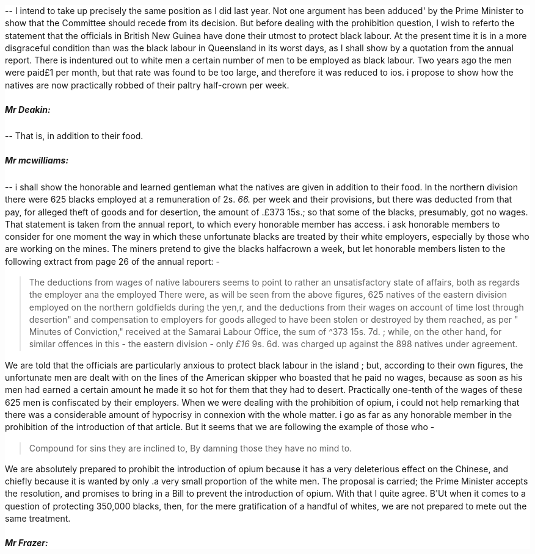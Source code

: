 -- I intend to take up precisely the same position as I did last year. Not one argument has been adduced' by the Prime Minister to show that the Committee should recede from its decision. But before dealing with the prohibition question, I wish to referto the statement that the officials in British New Guinea have done their utmost to protect black labour. At the present time it is in a more disgraceful condition than was the black labour in Queensland in its worst days, as I shall show by a quotation from the annual report. There is indentured out to white men a certain number of men to be employed as black labour. Two years ago the men were paid£1 per month, but that rate was found to be too large, and therefore it  was reduced to ios. i propose to show how the natives are now practically robbed of their paltry half-crown per week. 

##### Mr Deakin:

--  That is, in addition to their food. 

##### Mr mcwilliams:

-- i shall show the honorable and learned gentleman what the natives are given in addition to their food. In the northern division there were 625 blacks employed at a remuneration of 2s.  *66.*  per week and their provisions, but there was deducted from that pay, for alleged theft of goods and for desertion, the amount of .£373 15s.; so that some of the blacks, presumably, got no wages. That statement is taken from the annual report, to which every honorable member has access. i ask honorable members to consider for one moment the way in which these unfortunate blacks are treated by their white employers, especially by those who are working on the mines. The miners pretend to give the blacks halfacrown a week, but let honorable members listen to the following extract from page 26 of the annual report: - 

  >The deductions from wages of native labourers seems to point to rather an unsatisfactory state of affairs, both as regards the employer ana the employed There were, as will be seen from the above figures, 625 natives of the eastern division employed on the northern goldfields during the yen,r, and the deductions from their wages on account of time lost through desertion" and compensation to employers for goods alleged to have been stolen or destroyed by them reached, as per " Minutes of Conviction," received at the Samarai Labour Office, the sum of ^373 15s. 7d. ; while, on the other hand, for similar offences in this - the eastern division - only  *£16*  9s. 6d. was charged up against the 898 natives under agreement. 

We are told that the officials are particularly anxious to protect black labour in the island ; but, according to their own figures, the unfortunate men are dealt with on the lines of the American skipper who boasted  that he paid no wages, because as soon as his men had earned a certain amount he made it so hot for them that they had to desert. Practically one-tenth of the wages of these 625 men is confiscated by their employers. When we were dealing with the prohibition of opium, i could not help remarking that there was a considerable amount of hypocrisy in connexion with the whole matter. i go as far as any honorable member in the prohibition of the introduction of that article. But it seems that we are following the example of those who - 

  >Compound for sins they are inclined to, By damning those they have no mind to. 

We are absolutely prepared to prohibit the introduction of opium because it has a very deleterious effect on the Chinese, and chiefly because it is wanted by only .a very small proportion of the white men. The proposal is carried; the Prime Minister accepts the resolution, and promises to bring in a Bill to prevent the introduction of opium. With that I quite agree. B'Ut when it comes to a question of protecting 350,000 blacks, then, for the mere gratification of a handful of whites, we are not prepared to mete out the same treatment. 

##### Mr Frazer:
